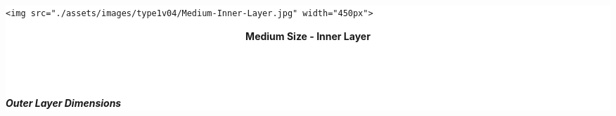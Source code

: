     <img src="./assets/images/type1v04/Medium-Inner-Layer.jpg" width="450px">
</p>
<p style="text-align: center;">
<strong>Medium Size - Inner Layer</strong>
</p>
<br>
<br>

##### Outer Layer Dimensions

<p align="center">